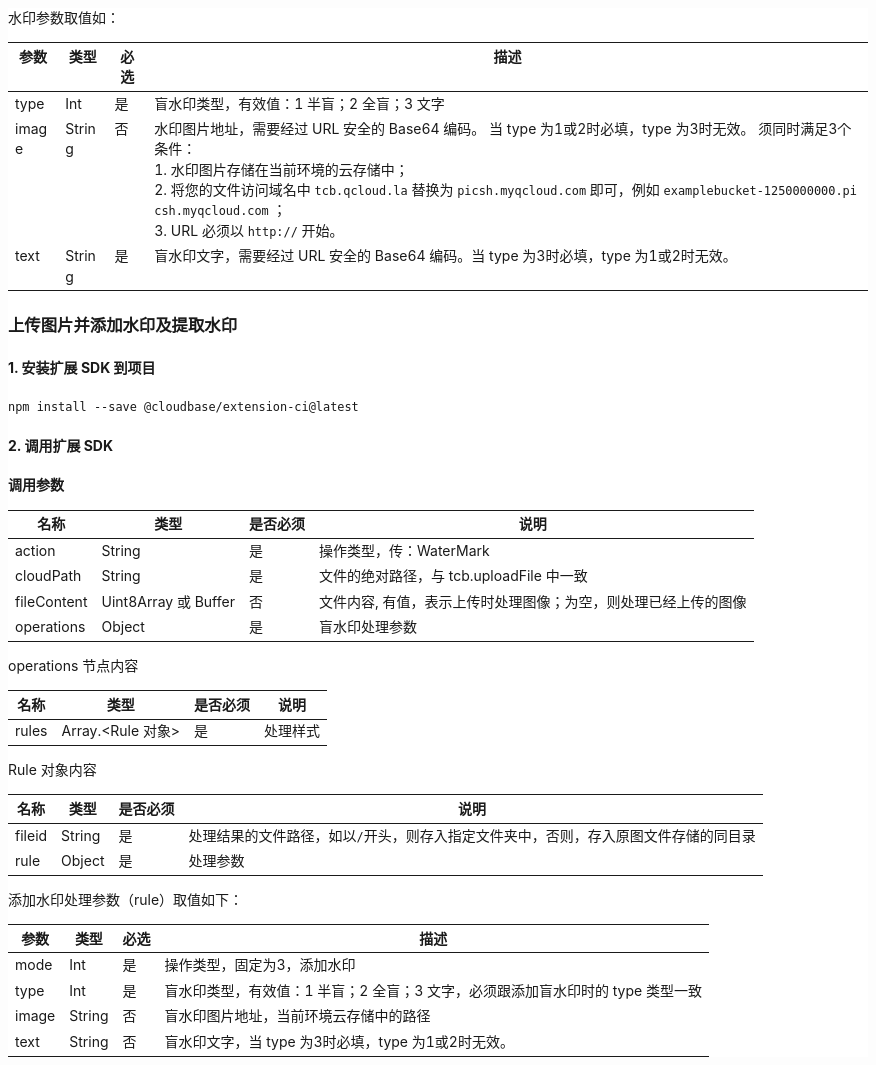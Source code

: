 水印参数取值如：

| 参数  | 类型   | 必选 | 描述                                                                                                                                                                                                                                                                                                                    |
| ----- | ------ | ---- | ----------------------------------------------------------------------------------------------------------------------------------------------------------------------------------------------------------------------------------------------------------------------------------------------------------------------- |
| type  | Int    | 是   | 盲水印类型，有效值：1 半盲；2 全盲；3 文字                                                                                                                                                                                                                                                                              |
| image | String | 否   | 水印图片地址，需要经过 URL 安全的 Base64 编码。 当 type 为1或2时必填，type 为3时无效。 须同时满足3个条件：<br>1. 水印图片存储在当前环境的云存储中；<br>2. 将您的文件访问域名中 `tcb.qcloud.la` 替换为 `picsh.myqcloud.com` 即可，例如 `examplebucket-1250000000.picsh.myqcloud.com` ；<br>3. URL 必须以 `http://` 开始。 |
| text  | String | 是   | 盲水印文字，需要经过 URL 安全的 Base64 编码。当 type 为3时必填，type 为1或2时无效。                                                                                                                                                                                                                               |

### 上传图片并添加水印及提取水印

#### 1. 安装扩展 SDK 到项目

```plaintext
npm install --save @cloudbase/extension-ci@latest
```

#### 2. 调用扩展 SDK

**调用参数**

| 名称        | 类型                 | 是否必须 | 说明                                                           |
| ----------- | -------------------- | -------- | -------------------------------------------------------------- |
| action      | String               | 是       | 操作类型，传：WaterMark                                        |
| cloudPath   | String               | 是       | 文件的绝对路径，与 tcb.uploadFile 中一致                       |
| fileContent | Uint8Array 或 Buffer | 否       | 文件内容, 有值，表示上传时处理图像；为空，则处理已经上传的图像 |
| operations  | Object               | 是       | 盲水印处理参数                                                 |

operations 节点内容

| 名称  | 类型                    | 是否必须 | 说明     |
| ----- | ----------------------- | -------- | -------- |
| rules | Array.&lt;Rule 对象&gt; | 是       | 处理样式 |

Rule 对象内容

| 名称   | 类型   | 是否必须 | 说明                                                                                |
| ------ | ------ | -------- | ----------------------------------------------------------------------------------- |
| fileid | String | 是       | 处理结果的文件路径，如以`/`开头，则存入指定文件夹中，否则，存入原图文件存储的同目录 |
| rule   | Object | 是       | 处理参数                                                                            |

添加水印处理参数（rule）取值如下：

| 参数  | 类型   | 必选 | 描述                                                                           |
| ----- | ------ | ---- | ------------------------------------------------------------------------------ |
| mode  | Int    | 是   | 操作类型，固定为3，添加水印                                                   |
| type  | Int    | 是   | 盲水印类型，有效值：1 半盲；2 全盲；3 文字，必须跟添加盲水印时的 type 类型一致 |
| image | String | 否   | 盲水印图片地址，当前环境云存储中的路径                                         |
| text  | String | 否   | 盲水印文字，当 type 为3时必填，type 为1或2时无效。                       |
